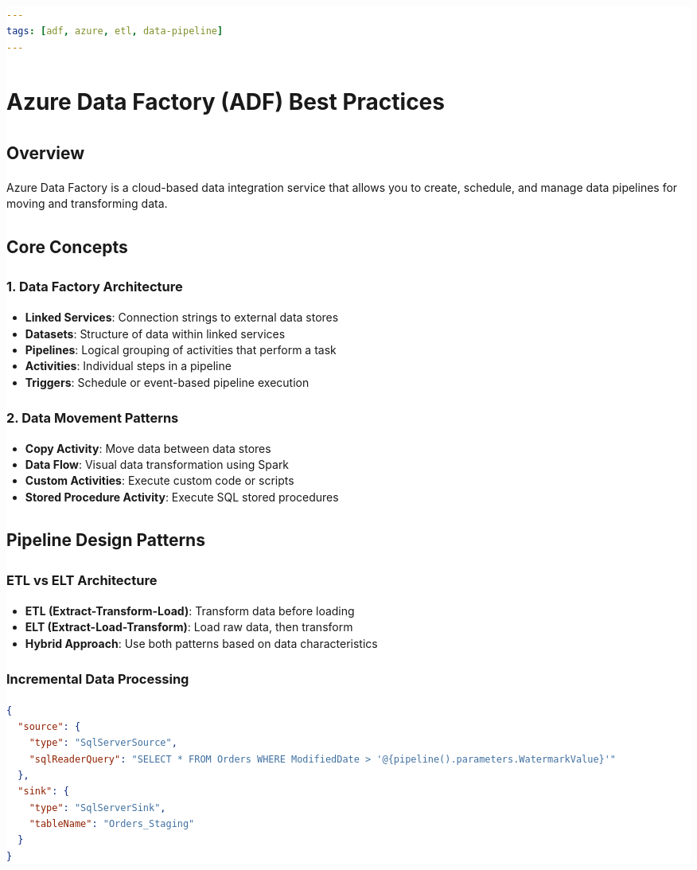 ```yaml
---
tags: [adf, azure, etl, data-pipeline]
---
```


# Azure Data Factory (ADF) Best Practices

## Overview
Azure Data Factory is a cloud-based data integration service that allows you to create, schedule, and manage data pipelines for moving and transforming data.

## Core Concepts

### 1. Data Factory Architecture
- **Linked Services**: Connection strings to external data stores
- **Datasets**: Structure of data within linked services
- **Pipelines**: Logical grouping of activities that perform a task
- **Activities**: Individual steps in a pipeline
- **Triggers**: Schedule or event-based pipeline execution

### 2. Data Movement Patterns
- **Copy Activity**: Move data between data stores
- **Data Flow**: Visual data transformation using Spark
- **Custom Activities**: Execute custom code or scripts
- **Stored Procedure Activity**: Execute SQL stored procedures

## Pipeline Design Patterns

### ETL vs ELT Architecture
- **ETL (Extract-Transform-Load)**: Transform data before loading
- **ELT (Extract-Load-Transform)**: Load raw data, then transform
- **Hybrid Approach**: Use both patterns based on data characteristics

### Incremental Data Processing
```json
{
  "source": {
    "type": "SqlServerSource",
    "sqlReaderQuery": "SELECT * FROM Orders WHERE ModifiedDate > '@{pipeline().parameters.WatermarkValue}'"
  },
  "sink": {
    "type": "SqlServerSink",
    "tableName": "Orders_Staging"
  }
}
```
